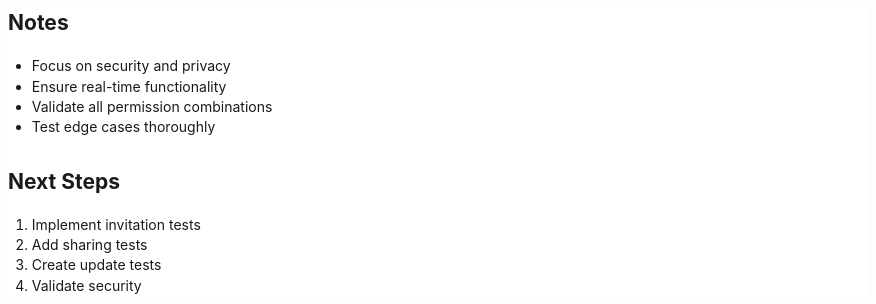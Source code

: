 ## Notes
- Focus on security and privacy
- Ensure real-time functionality
- Validate all permission combinations
- Test edge cases thoroughly

## Next Steps
1. Implement invitation tests
2. Add sharing tests
3. Create update tests
4. Validate security
